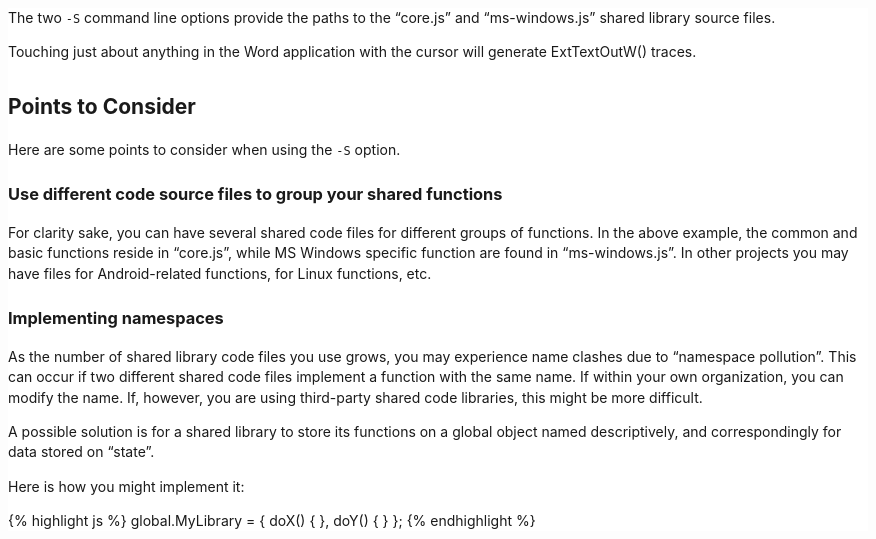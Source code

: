 The two `-S` command line options provide the paths to the “core.js” and
“ms-windows.js” shared library source files.

Touching just about anything in the Word application with the cursor will
generate ExtTextOutW() traces.

## Points to Consider

Here are some points to consider when using the `-S` option.

### Use different code source files to group your shared functions

For clarity sake, you can have several shared code files for different groups of
functions.  In the above example, the common and basic functions reside in
“core.js”, while MS Windows specific function are found in “ms-windows.js”.
In other projects you may have files for Android-related functions, for Linux
functions, etc.

### Implementing namespaces

As the number of shared library code files you use grows, you may experience
name clashes due to “namespace pollution”.  This can occur if two different
shared code files implement a function with the same name.  If within your own
organization, you can modify the name.  If, however, you are using third-party
shared code libraries, this might be more difficult.

A possible solution is for a shared library to store its functions on a global
object named descriptively, and correspondingly for data stored on “state”.

Here is how you might implement it:

{% highlight js %}
global.MyLibrary = {
  doX() {
  },
  doY() {
  }
};
{% endhighlight %}


[ExtTextOutW()]: https://web.archive.org/web/20191222090821/https://docs.microsoft.com/en-us/windows/win32/api/wingdi/nf-wingdi-exttextoutw
